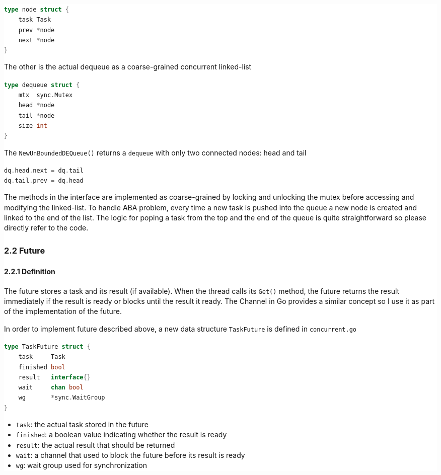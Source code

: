 ```go
type node struct {
	task Task
	prev *node
	next *node
}
```
The other is the actual dequeue as a coarse-grained concurrent linked-list

```go
type dequeue struct {
	mtx  sync.Mutex
	head *node
	tail *node
	size int
}
```

The `NewUnBoundedDEQueue()` returns a `dequeue` with only two connected nodes: head and tail

```go
dq.head.next = dq.tail
dq.tail.prev = dq.head
```

The methods in the interface are implemented as coarse-grained by locking and unlocking the mutex before accessing and modifying the linked-list. To handle ABA problem, every time a new task is pushed into the queue a new node is created and linked to the end of the list. The logic for poping a task from the top and the end of the queue is quite straightforward so please directly refer to the code.

### 2.2 Future

#### 2.2.1 Definition

The future stores a task and its result (if available). When the thread calls its `Get()` method, the future returns the result immediately if the result is ready or blocks until the result it ready. The Channel in Go provides a similar concept so I use it as part of the implementation of the future.

In order to implement future described above, a new data structure `TaskFuture` is defined in `concurrent.go`

```go
type TaskFuture struct {
	task     Task
	finished bool
	result   interface{}
	wait     chan bool
	wg       *sync.WaitGroup
}
```

- `task`: the actual task stored in the future
- `finished`: a boolean value indicating whether the result is ready
- `result`: the actual result that should be returned
- `wait`: a channel that used to block the future before its result is ready
- `wg`: wait group used for synchronization
